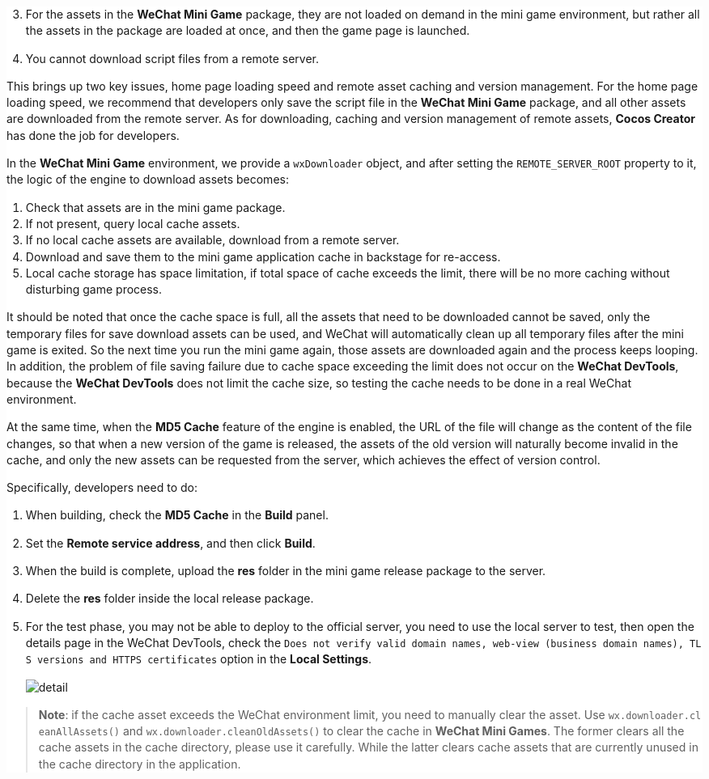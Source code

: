 3. For the assets in the **WeChat Mini Game** package, they are not loaded on demand in the mini game environment, but rather all the assets in the package are loaded at once, and then the game page is launched.

4. You cannot download script files from a remote server.

This brings up two key issues, home page loading speed and remote asset caching and version management. For the home page loading speed, we recommend that developers only save the script file in the **WeChat Mini Game** package, and all other assets are downloaded from the remote server. As for downloading, caching and version management of remote assets, **Cocos Creator** has done the job for developers.

In the **WeChat Mini Game** environment, we provide a `wxDownloader` object, and after setting the `REMOTE_SERVER_ROOT` property to it, the logic of the engine to download assets becomes:

1. Check that assets are in the mini game package.
2. If not present, query local cache assets.
3. If no local cache assets are available, download from a remote server.
4. Download and save them to the mini game application cache in backstage for re-access.
5. Local cache storage has space limitation, if total space of cache exceeds the limit, there will be no more caching without disturbing game process.

It should be noted that once the cache space is full, all the assets that need to be downloaded cannot be saved, only the temporary files for save download assets can be used, and WeChat will automatically clean up all temporary files after the mini game is exited. So the next time you run the mini game again, those assets are downloaded again and the process keeps looping.<br>
In addition, the problem of file saving failure due to cache space exceeding the limit does not occur on the **WeChat DevTools**, because the **WeChat DevTools** does not limit the cache size, so testing the cache needs to be done in a real WeChat environment.

At the same time, when the **MD5 Cache** feature of the engine is enabled, the URL of the file will change as the content of the file changes, so that when a new version of the game is released, the assets of the old version will naturally become invalid in the cache, and only the new assets can be requested from the server, which achieves the effect of version control.

Specifically, developers need to do:

1. When building, check the **MD5 Cache** in the **Build** panel.
2. Set the **Remote service address**, and then click **Build**.
3. When the build is complete, upload the **res** folder in the mini game release package to the server.
4. Delete the **res** folder inside the local release package.
5. For the test phase, you may not be able to deploy to the official server, you need to use the local server to test, then open the details page in the WeChat DevTools, check the `Does not verify valid domain names, web-view (business domain names), TLS versions and HTTPS certificates` option in the **Local Settings**.

    ![detail](./publish-wechatgame/detail.jpeg)

> **Note**: if the cache asset exceeds the WeChat environment limit, you need to manually clear the asset. Use `wx.downloader.cleanAllAssets()` and `wx.downloader.cleanOldAssets()` to clear the cache in **WeChat Mini Games**. The former clears all the cache assets in the cache directory, please use it carefully. While the latter clears cache assets that are currently unused in the cache directory in the application.
